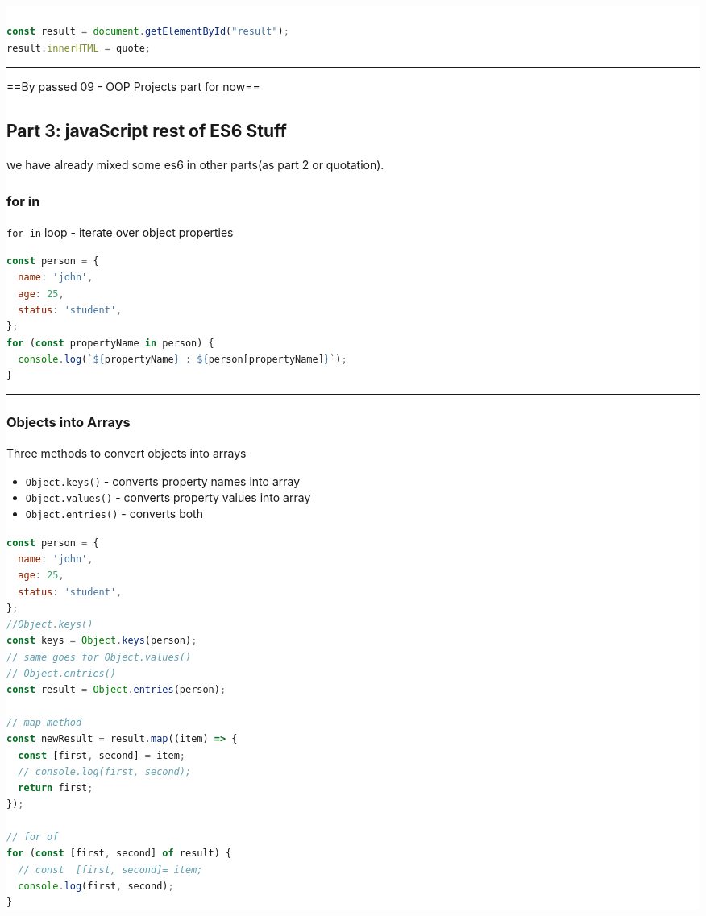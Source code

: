 ```JavaScript

const result = document.getElementById("result");
result.innerHTML = quote;

```

---

==By passed 09 - OOP Projects part for now==

## Part 3: javaScript rest of ES6 Stuff

we have already mixed some es6 in other parts(as part 2 or quotation).

### for in

`for in` loop - iterate over object properties

```JavaScript
const person = {
  name: 'john',
  age: 25,
  status: 'student',
};
for (const propertyName in person) {
  console.log(`${propertyName} : ${person[propertyName]}`);
}
```

---

### Objects into Arrays

Three methods to convert objects into arrays

- `Object.keys()` - converts property names into array
- `Object.values()` - converts property values into array
- `Object.entries()` - converts both

```JavaScript
const person = {
  name: 'john',
  age: 25,
  status: 'student',
};
//Object.keys()
const keys = Object.keys(person);
// same goes for Object.values()
// Object.entries()
const result = Object.entries(person);

// map method
const newResult = result.map((item) => {
  const [first, second] = item;
  // console.log(first, second);
  return first;
});

// for of
for (const [first, second] of result) {
  // const  [first, second]= item;
  console.log(first, second);
}
```
